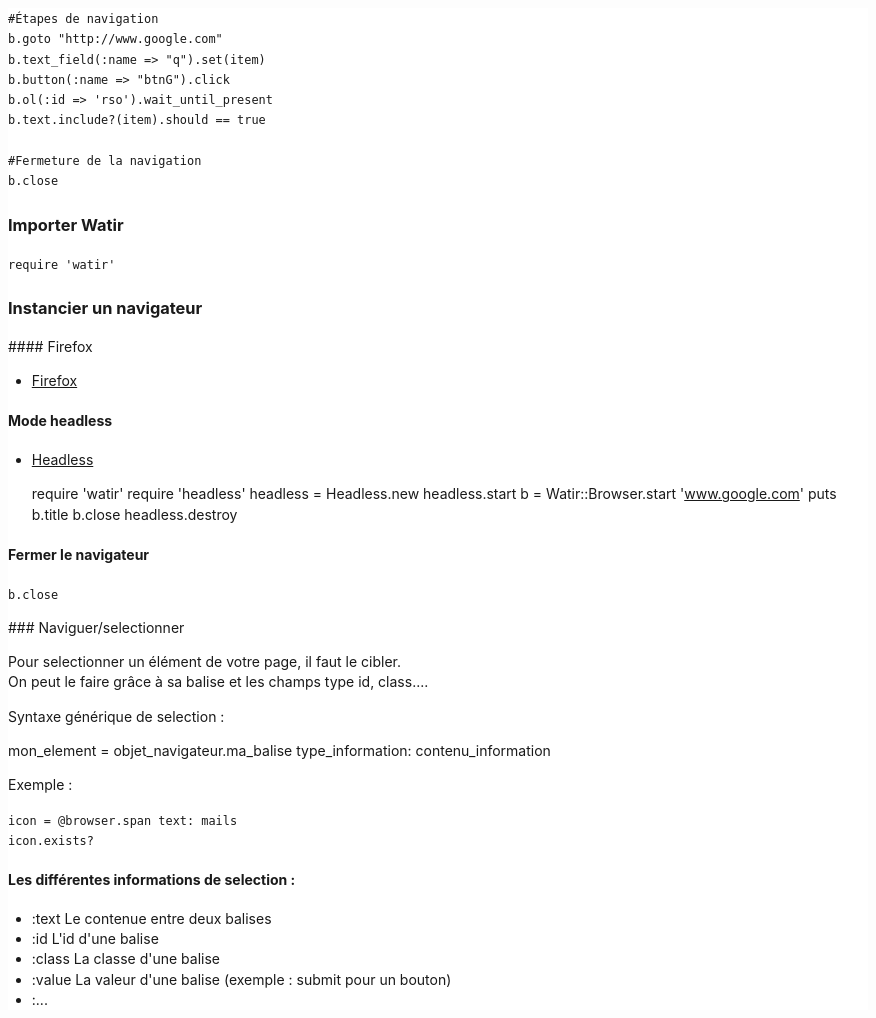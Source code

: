     #Étapes de navigation
    b.goto "http://www.google.com"
    b.text_field(:name => "q").set(item)
    b.button(:name => "btnG").click
    b.ol(:id => 'rso').wait_until_present
    b.text.include?(item).should == true

    #Fermeture de la navigation
    b.close

### Importer Watir

    require 'watir'

### Instancier un navigateur

#### Firefox

* [Firefox](http://watir.github.io/docs/firefox/)


#### Mode headless

* [Headless](http://watir.github.io/docs/headless/)

    require 'watir'
    require 'headless'
    headless = Headless.new
    headless.start
    b = Watir::Browser.start 'www.google.com'
    puts b.title
    b.close
    headless.destroy

#### Fermer le navigateur

    b.close

### Naviguer/selectionner

Pour selectionner un élément de votre page, il faut le cibler.  
On peut le faire grâce à sa balise et les champs type id, class....

Syntaxe générique de selection :

mon_element = objet_navigateur.ma_balise type_information: contenu_information

Exemple :

    icon = @browser.span text: mails
    icon.exists?

#### Les différentes informations de selection :

* :text Le contenue entre deux balises
* :id L'id d'une balise
* :class La classe d'une balise
* :value La valeur d'une balise (exemple : submit pour un bouton)
* :...
